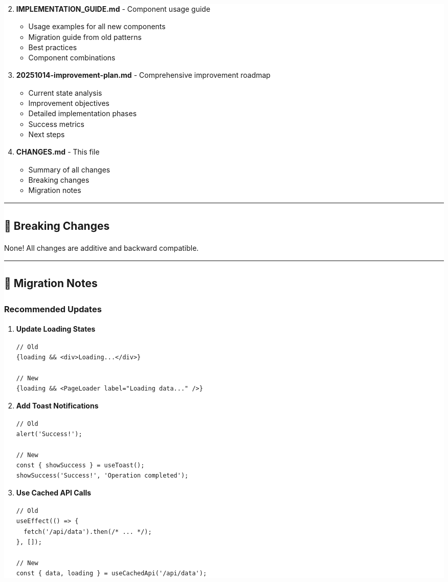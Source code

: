 2. **IMPLEMENTATION_GUIDE.md** - Component usage guide
   - Usage examples for all new components
   - Migration guide from old patterns
   - Best practices
   - Component combinations

3. **20251014-improvement-plan.md** - Comprehensive improvement roadmap
   - Current state analysis
   - Improvement objectives
   - Detailed implementation phases
   - Success metrics
   - Next steps

4. **CHANGES.md** - This file
   - Summary of all changes
   - Breaking changes
   - Migration notes

---

## 🚨 Breaking Changes

None! All changes are additive and backward compatible.

---

## 🔄 Migration Notes

### Recommended Updates

1. **Update Loading States**
   ```tsx
   // Old
   {loading && <div>Loading...</div>}
   
   // New
   {loading && <PageLoader label="Loading data..." />}
   ```

2. **Add Toast Notifications**
   ```tsx
   // Old
   alert('Success!');
   
   // New
   const { showSuccess } = useToast();
   showSuccess('Success!', 'Operation completed');
   ```

3. **Use Cached API Calls**
   ```tsx
   // Old
   useEffect(() => {
     fetch('/api/data').then(/* ... */);
   }, []);
   
   // New
   const { data, loading } = useCachedApi('/api/data');
   ```
